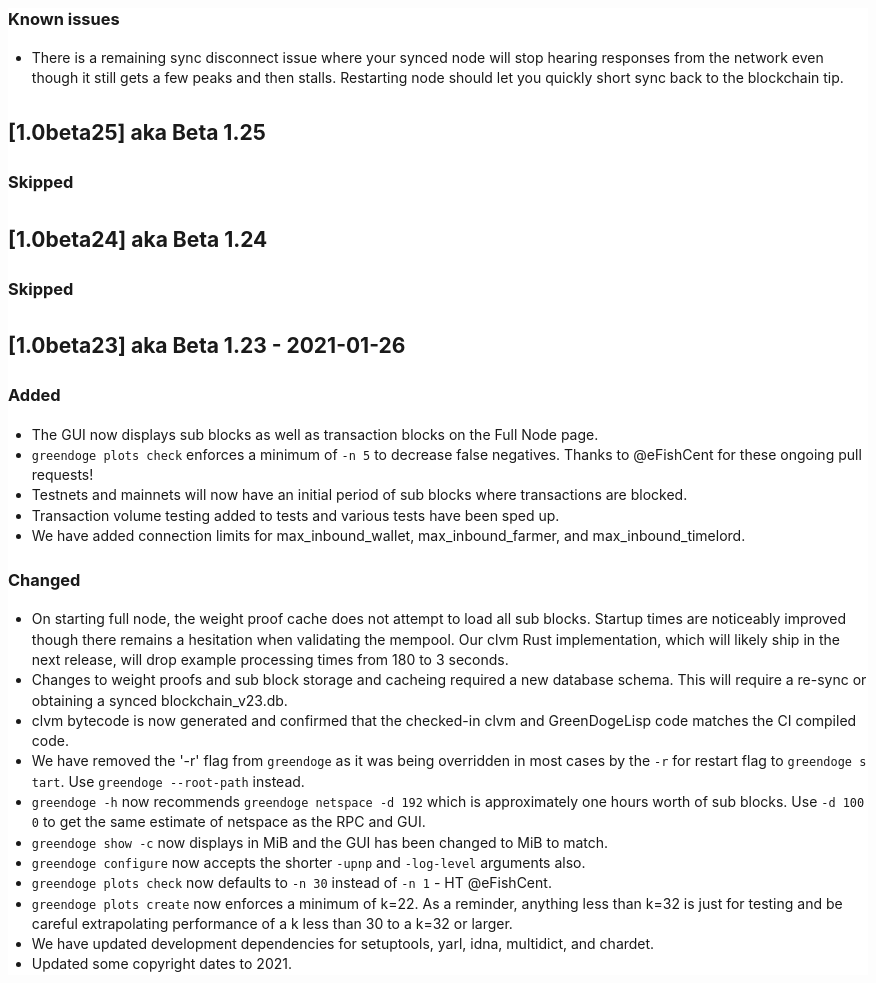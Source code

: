 ### Known issues

- There is a remaining sync disconnect issue where your synced node will stop hearing responses from the network even though it still gets a few peaks and then stalls. Restarting node should let you quickly short sync back to the blockchain tip.

## [1.0beta25] aka Beta 1.25

### Skipped

## [1.0beta24] aka Beta 1.24

### Skipped

## [1.0beta23] aka Beta 1.23 - 2021-01-26

### Added

- The GUI now displays sub blocks as well as transaction blocks on the Full Node page.
- `greendoge plots check` enforces a minimum of `-n 5` to decrease false negatives. Thanks to @eFishCent for these ongoing pull requests!
- Testnets and mainnets will now have an initial period of sub blocks where transactions are blocked.
- Transaction volume testing added to tests and various tests have been sped up.
- We have added connection limits for max_inbound_wallet, max_inbound_farmer, and max_inbound_timelord.

### Changed

- On starting full node, the weight proof cache does not attempt to load all sub blocks. Startup times are noticeably improved though there remains a hesitation when validating the mempool. Our clvm Rust implementation, which will likely ship in the next release, will drop example processing times from 180 to 3 seconds.
- Changes to weight proofs and sub block storage and cacheing required a new database schema. This will require a re-sync or obtaining a synced blockchain_v23.db.
- clvm bytecode is now generated and confirmed that the checked-in clvm and GreenDogeLisp code matches the CI compiled code.
- We have removed the '-r' flag from `greendoge` as it was being overridden in most cases by the `-r` for restart flag to `greendoge start`. Use `greendoge --root-path` instead.
- `greendoge -h` now recommends `greendoge netspace -d 192` which is approximately one hours worth of sub blocks. Use `-d 1000` to get the same estimate of netspace as the RPC and GUI.
- `greendoge show -c` now displays in MiB and the GUI has been changed to MiB to match.
- `greendoge configure` now accepts the shorter `-upnp` and `-log-level` arguments also.
- `greendoge plots check` now defaults to `-n 30` instead of `-n 1` - HT @eFishCent.
- `greendoge plots create` now enforces a minimum of k=22. As a reminder, anything less than k=32 is just for testing and be careful extrapolating performance of a k less than 30 to a k=32 or larger.
- We have updated development dependencies for setuptools, yarl, idna, multidict, and chardet.
- Updated some copyright dates to 2021.
